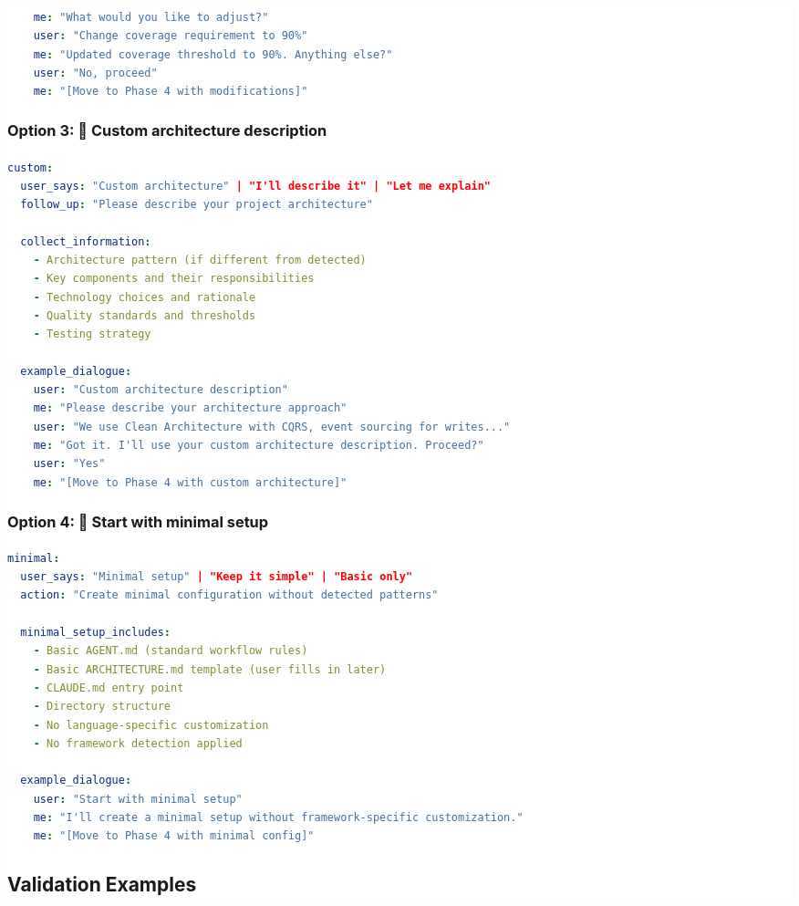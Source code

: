 ```yaml
    me: "What would you like to adjust?"
    user: "Change coverage requirement to 90%"
    me: "Updated coverage threshold to 90%. Anything else?"
    user: "No, proceed"
    me: "[Move to Phase 4 with modifications]"
```

### Option 3: 📝 Custom architecture description

```yaml
custom:
  user_says: "Custom architecture" | "I'll describe it" | "Let me explain"
  follow_up: "Please describe your project architecture"

  collect_information:
    - Architecture pattern (if different from detected)
    - Key components and their responsibilities
    - Technology choices and rationale
    - Quality standards and thresholds
    - Testing strategy

  example_dialogue:
    user: "Custom architecture description"
    me: "Please describe your architecture approach"
    user: "We use Clean Architecture with CQRS, event sourcing for writes..."
    me: "Got it. I'll use your custom architecture description. Proceed?"
    user: "Yes"
    me: "[Move to Phase 4 with custom architecture]"
```

### Option 4: 🚫 Start with minimal setup

```yaml
minimal:
  user_says: "Minimal setup" | "Keep it simple" | "Basic only"
  action: "Create minimal configuration without detected patterns"

  minimal_setup_includes:
    - Basic AGENT.md (standard workflow rules)
    - Basic ARCHITECTURE.md template (user fills in later)
    - CLAUDE.md entry point
    - Directory structure
    - No language-specific customization
    - No framework detection applied

  example_dialogue:
    user: "Start with minimal setup"
    me: "I'll create a minimal setup without framework-specific customization."
    me: "[Move to Phase 4 with minimal config]"
```

## Validation Examples
